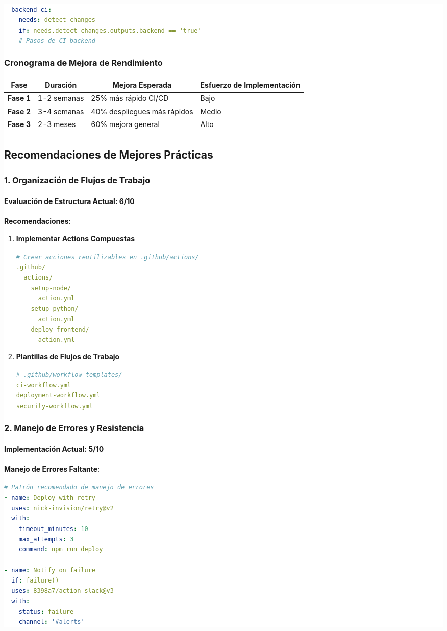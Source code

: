 ```yaml
  backend-ci:
    needs: detect-changes
    if: needs.detect-changes.outputs.backend == 'true'
    # Pasos de CI backend
```

### Cronograma de Mejora de Rendimiento

| Fase | Duración | Mejora Esperada | Esfuerzo de Implementación |
|------|----------|-----------------|----------------------------|
| **Fase 1** | 1-2 semanas | 25% más rápido CI/CD | Bajo |
| **Fase 2** | 3-4 semanas | 40% despliegues más rápidos | Medio |
| **Fase 3** | 2-3 meses | 60% mejora general | Alto |

## Recomendaciones de Mejores Prácticas

### 1. Organización de Flujos de Trabajo

#### Evaluación de Estructura Actual: 6/10

**Recomendaciones**:

1. **Implementar Actions Compuestas**
   ```yaml
   # Crear acciones reutilizables en .github/actions/
   .github/
     actions/
       setup-node/
         action.yml
       setup-python/
         action.yml
       deploy-frontend/
         action.yml
   ```

2. **Plantillas de Flujos de Trabajo**
   ```yaml
   # .github/workflow-templates/
   ci-workflow.yml
   deployment-workflow.yml
   security-workflow.yml
   ```

### 2. Manejo de Errores y Resistencia

#### Implementación Actual: 5/10

**Manejo de Errores Faltante**:
```yaml
# Patrón recomendado de manejo de errores
- name: Deploy with retry
  uses: nick-invision/retry@v2
  with:
    timeout_minutes: 10
    max_attempts: 3
    command: npm run deploy

- name: Notify on failure
  if: failure()
  uses: 8398a7/action-slack@v3
  with:
    status: failure
    channel: '#alerts'
```